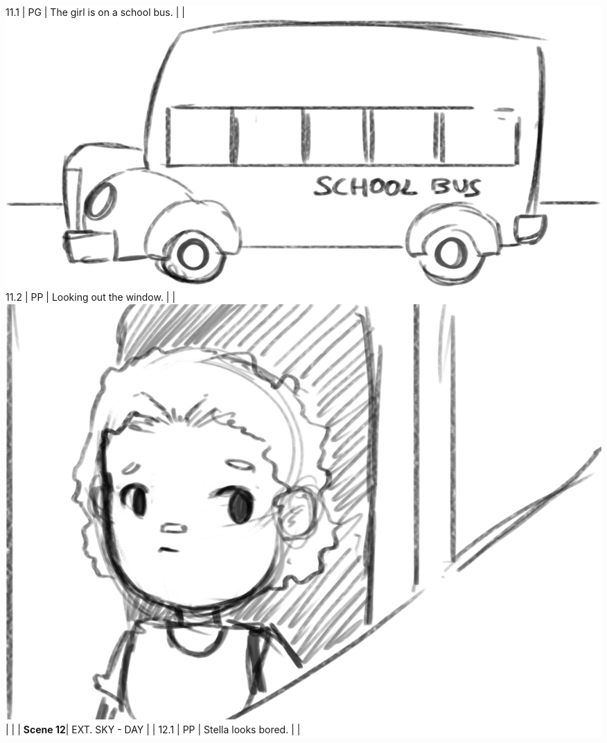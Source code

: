11.1 | PG | The girl is on a school bus. | | ![Story](https://github.com/n-lp/Normal/blob/master/Storyboard/storyboard29.png)
11.2 | PP | Looking out the window. | | ![Story](https://github.com/n-lp/Normal/blob/master/Storyboard/storyboard30.png)
 | | |
**Scene 12**| EXT. SKY - DAY | |
12.1 | PP | Stella looks bored. | | 